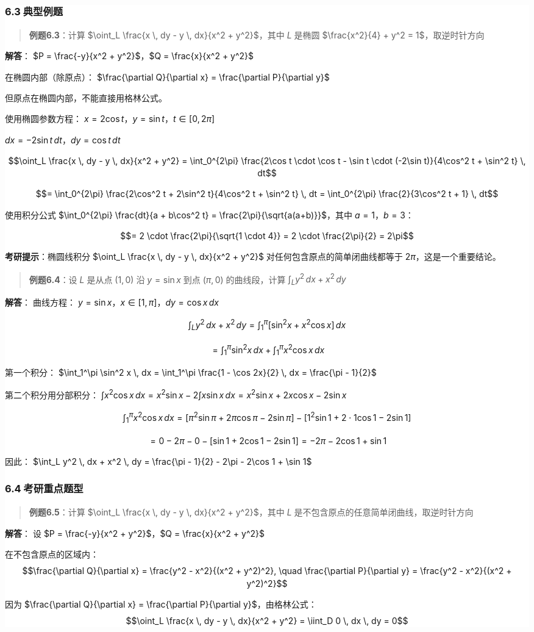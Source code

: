 ### 6.3 典型例题

> **例题6.3**：计算 $\oint_L \frac{x \, dy - y \, dx}{x^2 + y^2}$，其中 $L$ 是椭圆 $\frac{x^2}{4} + y^2 = 1$，取逆时针方向

**解答**：
$P = \frac{-y}{x^2 + y^2}$，$Q = \frac{x}{x^2 + y^2}$

在椭圆内部（除原点）： $\frac{\partial Q}{\partial x} = \frac{\partial P}{\partial y}$

但原点在椭圆内部，不能直接用格林公式。

使用椭圆参数方程： $x = 2\cos t$，$y = \sin t$，$t \in [0, 2\pi]$

$dx = -2\sin t \, dt$，$dy = \cos t \, dt$

$$\oint_L \frac{x \, dy - y \, dx}{x^2 + y^2} = \int_0^{2\pi} \frac{2\cos t \cdot \cos t - \sin t \cdot (-2\sin t)}{4\cos^2 t + \sin^2 t} \, dt$$

$$= \int_0^{2\pi} \frac{2\cos^2 t + 2\sin^2 t}{4\cos^2 t + \sin^2 t} \, dt = \int_0^{2\pi} \frac{2}{3\cos^2 t + 1} \, dt$$

使用积分公式 $\int_0^{2\pi} \frac{dt}{a + b\cos^2 t} = \frac{2\pi}{\sqrt{a(a+b)}}$，其中 $a = 1$，$b = 3$：

$$= 2 \cdot \frac{2\pi}{\sqrt{1 \cdot 4}} = 2 \cdot \frac{2\pi}{2} = 2\pi$$

**考研提示**：椭圆线积分 $\oint_L \frac{x \, dy - y \, dx}{x^2 + y^2}$ 对任何包含原点的简单闭曲线都等于 $2\pi$，这是一个重要结论。

> **例题6.4**：设  $L$ 是从点 $(1,0)$ 沿 $y = \sin x$ 到点 $(\pi, 0)$ 的曲线段，计算 $\int_L y^2 \, dx + x^2 \, dy$

**解答**：
曲线方程： $y = \sin x$，$x \in [1, \pi]$，$dy = \cos x \, dx$

$$\int_L y^2 \, dx + x^2 \, dy = \int_1^\pi [\sin^2 x + x^2 \cos x] \, dx$$

$$= \int_1^\pi \sin^2 x \, dx + \int_1^\pi x^2 \cos x \, dx$$

第一个积分： $\int_1^\pi \sin^2 x \, dx = \int_1^\pi \frac{1 - \cos 2x}{2} \, dx = \frac{\pi - 1}{2}$

第二个积分用分部积分：
$\int x^2 \cos x \, dx = x^2 \sin x - 2 \int x \sin x \, dx = x^2 \sin x + 2x \cos x - 2 \sin x$

$$\int_1^\pi x^2 \cos x \, dx = [\pi^2 \sin \pi + 2\pi \cos \pi - 2 \sin \pi] - [1^2 \sin 1 + 2 \cdot 1 \cos 1 - 2 \sin 1]$$

$$= 0 - 2\pi - 0 - [\sin 1 + 2\cos 1 - 2\sin 1] = -2\pi - 2\cos 1 + \sin 1$$

因此： $\int_L y^2 \, dx + x^2 \, dy = \frac{\pi - 1}{2} - 2\pi - 2\cos 1 + \sin 1$

### 6.4 考研重点题型

> **例题6.5**：计算 $\oint_L \frac{x \, dy - y \, dx}{x^2 + y^2}$，其中 $L$ 是不包含原点的任意简单闭曲线，取逆时针方向

**解答**：
设  $P = \frac{-y}{x^2 + y^2}$，$Q = \frac{x}{x^2 + y^2}$

在不包含原点的区域内：
$$\frac{\partial Q}{\partial x} = \frac{y^2 - x^2}{(x^2 + y^2)^2}, \quad \frac{\partial P}{\partial y} = \frac{y^2 - x^2}{(x^2 + y^2)^2}$$

因为 $\frac{\partial Q}{\partial x} = \frac{\partial P}{\partial y}$，由格林公式：
$$\oint_L \frac{x \, dy - y \, dx}{x^2 + y^2} = \iint_D 0 \, dx \, dy = 0$$
